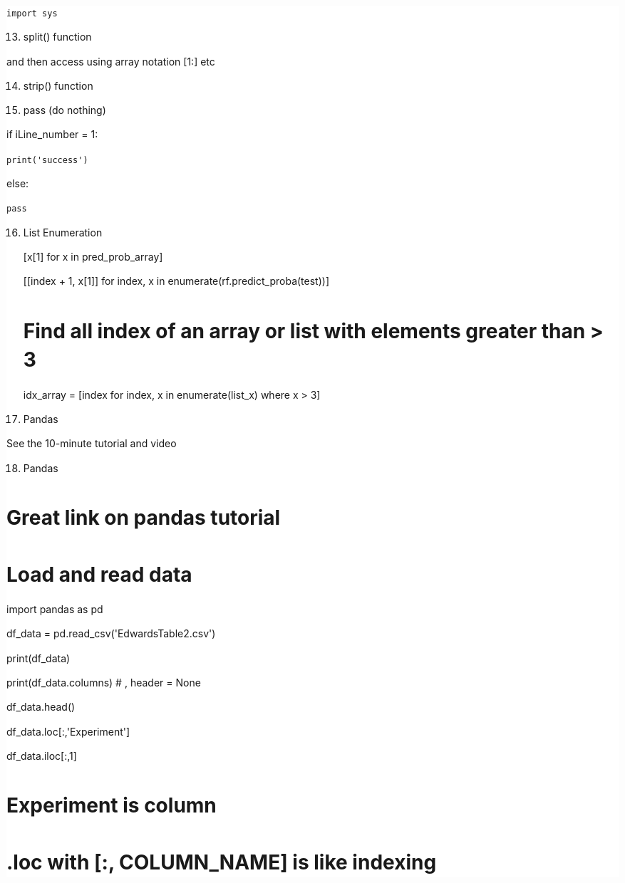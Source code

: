     import sys

13) split() function

and then access using array notation [1:] etc

14) strip() function

15) pass (do nothing)

if iLine_number = 1:  

    print('success')

else:

    pass 

16) List Enumeration

    [x[1] for x in pred_prob_array]

    [[index + 1, x[1]] for index, x in enumerate(rf.predict_proba(test))]

    # Find all index of an array or list with elements greater than > 3

    idx_array = [index for index, x in enumerate(list_x) where x > 3]

17) Pandas

See the 10-minute tutorial and video

18) Pandas

# Great link on pandas tutorial

# Load and read data

import pandas as pd

df_data = pd.read_csv('EdwardsTable2.csv')

print(df_data)

print(df_data.columns) # , header = None

df_data.head()

df_data.loc[:,'Experiment']

df_data.iloc[:,1]

# Experiment is column

#  .loc  with [:, COLUMN_NAME] is like indexing 
